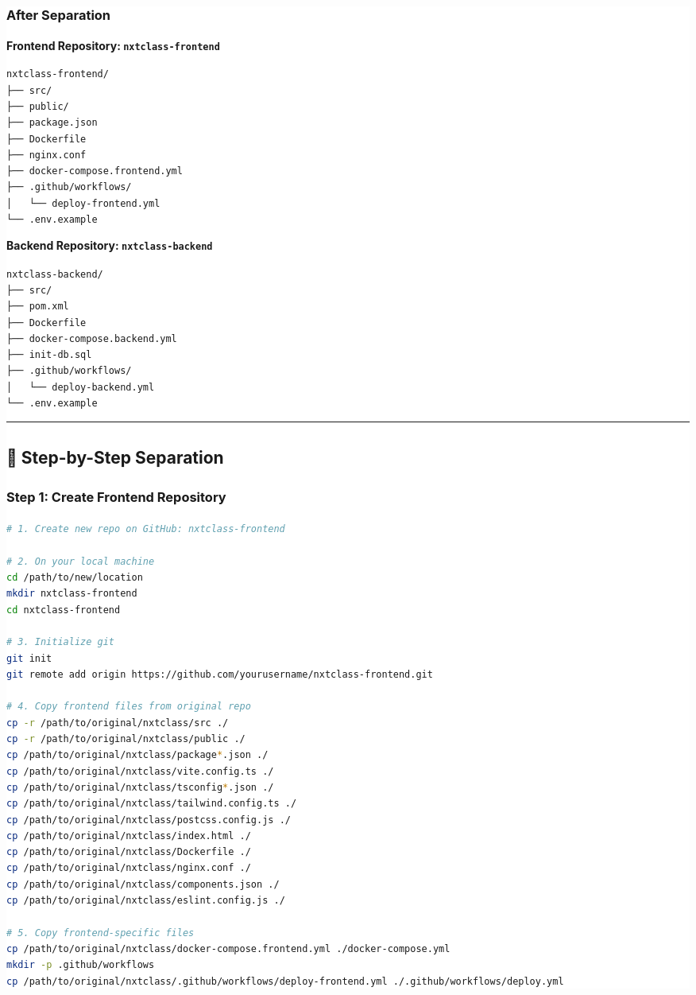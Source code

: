### After Separation

**Frontend Repository: `nxtclass-frontend`**
```
nxtclass-frontend/
├── src/
├── public/
├── package.json
├── Dockerfile
├── nginx.conf
├── docker-compose.frontend.yml
├── .github/workflows/
│   └── deploy-frontend.yml
└── .env.example
```

**Backend Repository: `nxtclass-backend`**
```
nxtclass-backend/
├── src/
├── pom.xml
├── Dockerfile
├── docker-compose.backend.yml
├── init-db.sql
├── .github/workflows/
│   └── deploy-backend.yml
└── .env.example
```

---

## 🔨 Step-by-Step Separation

### Step 1: Create Frontend Repository

```bash
# 1. Create new repo on GitHub: nxtclass-frontend

# 2. On your local machine
cd /path/to/new/location
mkdir nxtclass-frontend
cd nxtclass-frontend

# 3. Initialize git
git init
git remote add origin https://github.com/yourusername/nxtclass-frontend.git

# 4. Copy frontend files from original repo
cp -r /path/to/original/nxtclass/src ./
cp -r /path/to/original/nxtclass/public ./
cp /path/to/original/nxtclass/package*.json ./
cp /path/to/original/nxtclass/vite.config.ts ./
cp /path/to/original/nxtclass/tsconfig*.json ./
cp /path/to/original/nxtclass/tailwind.config.ts ./
cp /path/to/original/nxtclass/postcss.config.js ./
cp /path/to/original/nxtclass/index.html ./
cp /path/to/original/nxtclass/Dockerfile ./
cp /path/to/original/nxtclass/nginx.conf ./
cp /path/to/original/nxtclass/components.json ./
cp /path/to/original/nxtclass/eslint.config.js ./

# 5. Copy frontend-specific files
cp /path/to/original/nxtclass/docker-compose.frontend.yml ./docker-compose.yml
mkdir -p .github/workflows
cp /path/to/original/nxtclass/.github/workflows/deploy-frontend.yml ./.github/workflows/deploy.yml
```